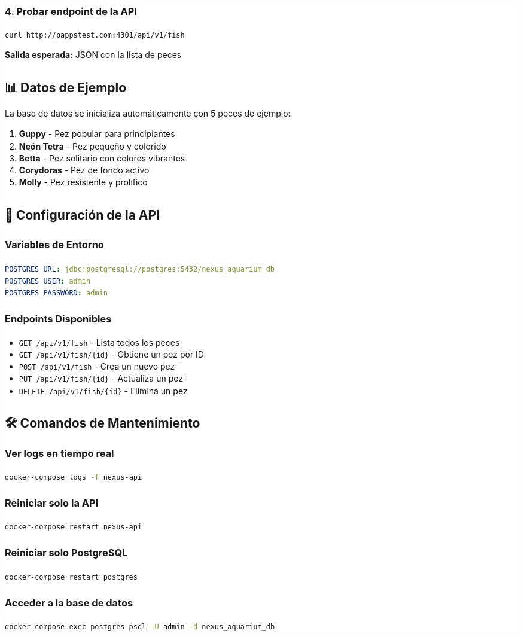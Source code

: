 ### 4. Probar endpoint de la API
```bash
curl http://pappstest.com:4301/api/v1/fish
```

**Salida esperada:** JSON con la lista de peces

## 📊 Datos de Ejemplo

La base de datos se inicializa automáticamente con 5 peces de ejemplo:

1. **Guppy** - Pez popular para principiantes
2. **Neón Tetra** - Pez pequeño y colorido
3. **Betta** - Pez solitario con colores vibrantes
4. **Corydoras** - Pez de fondo activo
5. **Molly** - Pez resistente y prolífico

## 🔧 Configuración de la API

### Variables de Entorno
```yaml
POSTGRES_URL: jdbc:postgresql://postgres:5432/nexus_aquarium_db
POSTGRES_USER: admin
POSTGRES_PASSWORD: admin
```

### Endpoints Disponibles
- `GET /api/v1/fish` - Lista todos los peces
- `GET /api/v1/fish/{id}` - Obtiene un pez por ID
- `POST /api/v1/fish` - Crea un nuevo pez
- `PUT /api/v1/fish/{id}` - Actualiza un pez
- `DELETE /api/v1/fish/{id}` - Elimina un pez

## 🛠️ Comandos de Mantenimiento

### Ver logs en tiempo real
```bash
docker-compose logs -f nexus-api
```

### Reiniciar solo la API
```bash
docker-compose restart nexus-api
```

### Reiniciar solo PostgreSQL
```bash
docker-compose restart postgres
```

### Acceder a la base de datos
```bash
docker-compose exec postgres psql -U admin -d nexus_aquarium_db
```
